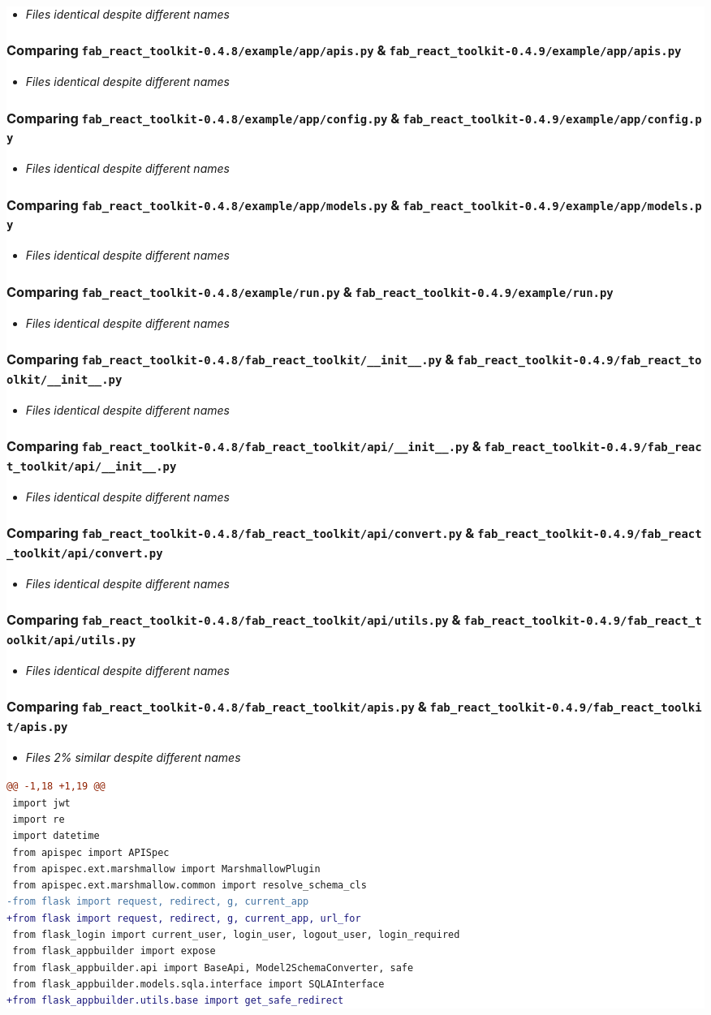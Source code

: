 * *Files identical despite different names*

### Comparing `fab_react_toolkit-0.4.8/example/app/apis.py` & `fab_react_toolkit-0.4.9/example/app/apis.py`

 * *Files identical despite different names*

### Comparing `fab_react_toolkit-0.4.8/example/app/config.py` & `fab_react_toolkit-0.4.9/example/app/config.py`

 * *Files identical despite different names*

### Comparing `fab_react_toolkit-0.4.8/example/app/models.py` & `fab_react_toolkit-0.4.9/example/app/models.py`

 * *Files identical despite different names*

### Comparing `fab_react_toolkit-0.4.8/example/run.py` & `fab_react_toolkit-0.4.9/example/run.py`

 * *Files identical despite different names*

### Comparing `fab_react_toolkit-0.4.8/fab_react_toolkit/__init__.py` & `fab_react_toolkit-0.4.9/fab_react_toolkit/__init__.py`

 * *Files identical despite different names*

### Comparing `fab_react_toolkit-0.4.8/fab_react_toolkit/api/__init__.py` & `fab_react_toolkit-0.4.9/fab_react_toolkit/api/__init__.py`

 * *Files identical despite different names*

### Comparing `fab_react_toolkit-0.4.8/fab_react_toolkit/api/convert.py` & `fab_react_toolkit-0.4.9/fab_react_toolkit/api/convert.py`

 * *Files identical despite different names*

### Comparing `fab_react_toolkit-0.4.8/fab_react_toolkit/api/utils.py` & `fab_react_toolkit-0.4.9/fab_react_toolkit/api/utils.py`

 * *Files identical despite different names*

### Comparing `fab_react_toolkit-0.4.8/fab_react_toolkit/apis.py` & `fab_react_toolkit-0.4.9/fab_react_toolkit/apis.py`

 * *Files 2% similar despite different names*

```diff
@@ -1,18 +1,19 @@
 import jwt
 import re
 import datetime
 from apispec import APISpec
 from apispec.ext.marshmallow import MarshmallowPlugin
 from apispec.ext.marshmallow.common import resolve_schema_cls
-from flask import request, redirect, g, current_app
+from flask import request, redirect, g, current_app, url_for
 from flask_login import current_user, login_user, logout_user, login_required
 from flask_appbuilder import expose
 from flask_appbuilder.api import BaseApi, Model2SchemaConverter, safe
 from flask_appbuilder.models.sqla.interface import SQLAInterface
+from flask_appbuilder.utils.base import get_safe_redirect
```